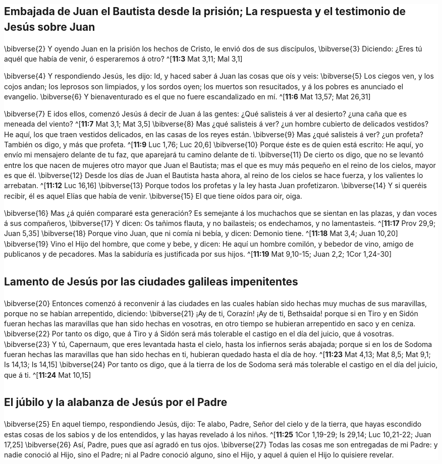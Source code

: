 ## Embajada de Juan el Bautista desde la prisión; La respuesta y el testimonio de Jesús sobre Juan
\bibverse{2} Y oyendo Juan en la prisión los hechos de Cristo, le envió dos de sus discípulos, \bibverse{3} Diciendo: ¿Eres tú aquél que había de venir, ó esperaremos á otro? ^[**11:3** Mat 3,11; Mal 3,1] 


\bibverse{4} Y respondiendo Jesús, les dijo: Id, y haced saber á Juan las cosas que oís y veis: \bibverse{5} Los ciegos ven, y los cojos andan; los leprosos son limpiados, y los sordos oyen; los muertos son resucitados, y á los pobres es anunciado el evangelio. \bibverse{6} Y bienaventurado es el que no fuere escandalizado en mí. ^[**11:6** Mat 13,57; Mat 26,31] 


\bibverse{7} E idos ellos, comenzó Jesús á decir de Juan á las gentes: ¿Qué salisteis á ver al desierto? ¿una caña que es meneada del viento? ^[**11:7** Mat 3,1; Mat 3,5] \bibverse{8} Mas ¿qué salisteis á ver? ¿un hombre cubierto de delicados vestidos? He aquí, los que traen vestidos delicados, en las casas de los reyes están. \bibverse{9} Mas ¿qué salisteis á ver? ¿un profeta? También os digo, y más que profeta. ^[**11:9** Luc 1,76; Luc 20,6] \bibverse{10} Porque éste es de quien está escrito: He aquí, yo envío mi mensajero delante de tu faz, que aparejará tu camino delante de ti. \bibverse{11} De cierto os digo, que no se levantó entre los que nacen de mujeres otro mayor que Juan el Bautista; mas el que es muy más pequeño en el reino de los cielos, mayor es que él. \bibverse{12} Desde los días de Juan el Bautista hasta ahora, al reino de los cielos se hace fuerza, y los valientes lo arrebatan. ^[**11:12** Luc 16,16] \bibverse{13} Porque todos los profetas y la ley hasta Juan profetizaron. \bibverse{14} Y si queréis recibir, él es aquel Elías que había de venir. \bibverse{15} El que tiene oídos para oir, oiga. 
  

\bibverse{16} Mas ¿á quién compararé esta generación? Es semejante á los muchachos que se sientan en las plazas, y dan voces á sus compañeros, \bibverse{17} Y dicen: Os tañimos flauta, y no bailasteis; os endechamos, y no lamentasteis. ^[**11:17** Prov 29,9; Juan 5,35] \bibverse{18} Porque vino Juan, que ni comía ni bebía, y dicen: Demonio tiene. ^[**11:18** Mat 3,4; Juan 10,20] \bibverse{19} Vino el Hijo del hombre, que come y bebe, y dicen: He aquí un hombre comilón, y bebedor de vino, amigo de publicanos y de pecadores. Mas la sabiduría es justificada por sus hijos. ^[**11:19** Mat 9,10-15; Juan 2,2; 1Cor 1,24-30] 
  

## Lamento de Jesús por las ciudades galileas impenitentes
\bibverse{20} Entonces comenzó á reconvenir á las ciudades en las cuales habían sido hechas muy muchas de sus maravillas, porque no se habían arrepentido, diciendo: \bibverse{21} ¡Ay de ti, Corazín! ¡Ay de ti, Bethsaida! porque si en Tiro y en Sidón fueran hechas las maravillas que han sido hechas en vosotras, en otro tiempo se hubieran arrepentido en saco y en ceniza. \bibverse{22} Por tanto os digo, que á Tiro y á Sidón será más tolerable el castigo en el día del juicio, que á vosotras. \bibverse{23} Y tú, Capernaum, que eres levantada hasta el cielo, hasta los infiernos serás abajada; porque si en los de Sodoma fueran hechas las maravillas que han sido hechas en ti, hubieran quedado hasta el día de hoy. ^[**11:23** Mat 4,13; Mat 8,5; Mat 9,1; Is 14,13; Is 14,15] \bibverse{24} Por tanto os digo, que á la tierra de los de Sodoma será más tolerable el castigo en el día del juicio, que á ti. ^[**11:24** Mat 10,15] 
 

## El júbilo y la alabanza de Jesús por el Padre
\bibverse{25} En aquel tiempo, respondiendo Jesús, dijo: Te alabo, Padre, Señor del cielo y de la tierra, que hayas escondido estas cosas de los sabios y de los entendidos, y las hayas revelado á los niños. ^[**11:25** 1Cor 1,19-29; Is 29,14; Luc 10,21-22; Juan 17,25] \bibverse{26} Así, Padre, pues que así agradó en tus ojos. \bibverse{27} Todas las cosas me son entregadas de mi Padre: y nadie conoció al Hijo, sino el Padre; ni al Padre conoció alguno, sino el Hijo, y aquel á quien el Hijo lo quisiere revelar. 
